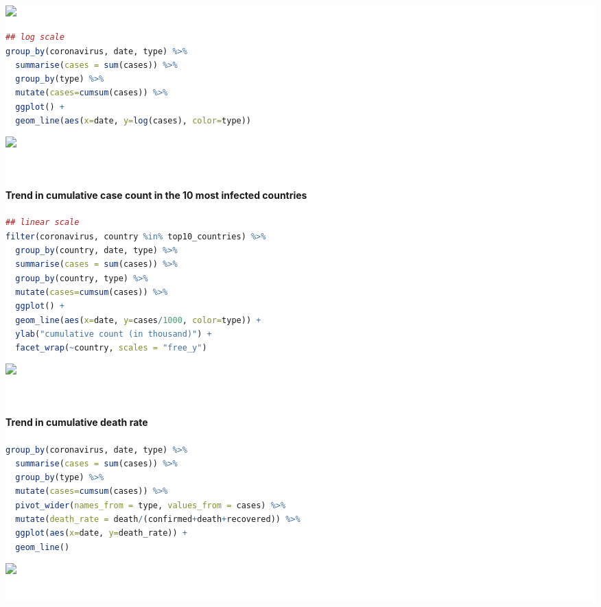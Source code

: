 ![](lesson9-files/unnamed-chunk-34-1.png)

```r
## log scale
group_by(coronavirus, date, type) %>%
  summarise(cases = sum(cases)) %>% 
  group_by(type) %>%
  mutate(cases=cumsum(cases)) %>%
  ggplot() +
  geom_line(aes(x=date, y=log(cases), color=type))
```

![](lesson9-files/unnamed-chunk-34-2.png)

<br>

#### Trend in cumulative case count in the 10 most infected countries


```r
## linear scale
filter(coronavirus, country %in% top10_countries) %>%
  group_by(country, date, type) %>%
  summarise(cases = sum(cases)) %>% 
  group_by(country, type) %>%
  mutate(cases=cumsum(cases)) %>%
  ggplot() +
  geom_line(aes(x=date, y=cases/1000, color=type)) +
  ylab("cumulative count (in thousand)") +
  facet_wrap(~country, scales = "free_y")
```

![](lesson9-files/unnamed-chunk-35-1.png)

<br>

#### Trend in cumulative death rate


```r
group_by(coronavirus, date, type) %>%
  summarise(cases = sum(cases)) %>% 
  group_by(type) %>%
  mutate(cases=cumsum(cases)) %>%
  pivot_wider(names_from = type, values_from = cases) %>%
  mutate(death_rate = death/(confirmed+death+recovered)) %>%
  ggplot(aes(x=date, y=death_rate)) +
  geom_line()
```

![](lesson9-files/unnamed-chunk-36-1.png)

<br>
